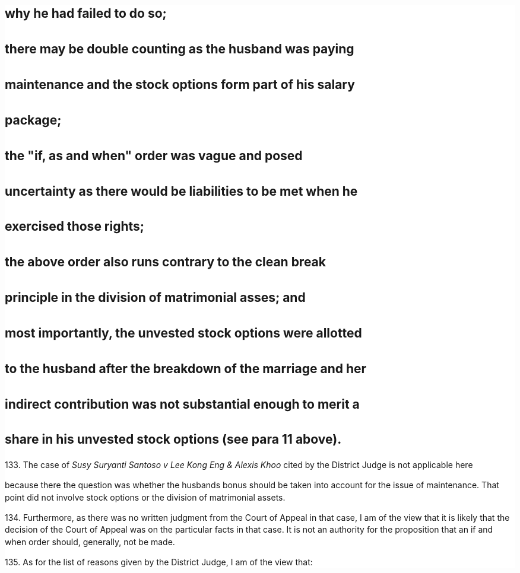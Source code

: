## why he had failed to do so; 

## there may be double counting as the husband was paying 

## maintenance and the stock options form part of his salary 

## package; 

## the "if, as and when" order was vague and posed 

## uncertainty as there would be liabilities to be met when he 

## exercised those rights; 

## the above order also runs contrary to the clean break 

## principle in the division of matrimonial asses; and 

## most importantly, the unvested stock options were allotted 

## to the husband after the breakdown of the marriage and her 

## indirect contribution was not substantial enough to merit a 

## share in his unvested stock options (see para 11 above). 

133\. The case of _Susy Suryanti Santoso v Lee Kong Eng & Alexis Khoo_ cited by the District Judge is not applicable here 


because there the question was whether the husbands bonus should be taken into account for the issue of maintenance. That point did not involve stock options or the division of matrimonial assets. 

134\. Furthermore, as there was no written judgment from the Court of Appeal in that case, I am of the view that it is likely that the decision of the Court of Appeal was on the particular facts in that case. It is not an authority for the proposition that an if and when order should, generally, not be made. 

135\. As for the list of reasons given by the District Judge, I am of the view that: 
